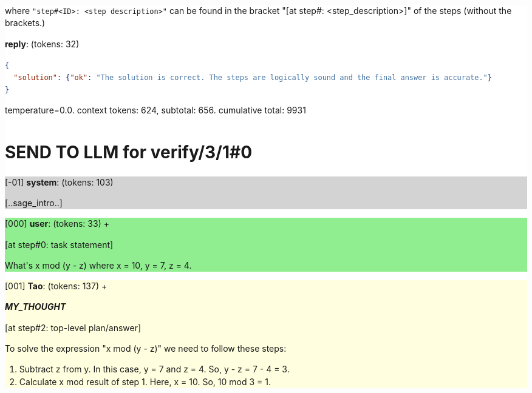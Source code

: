 where `"step#<ID>: <step description>"` can be found in the bracket "[at step#<ID>: <step_description>]" of the steps 
(without the brackets.)


</div></div>


<span></span>


<div class="section_header " style="background-color:white">
<div class="header"> <b>reply</b>: (tokens: 32) </div>
<div class="content">

```json
{
  "solution": {"ok": "The solution is correct. The steps are logically sound and the final answer is accurate."}
}
```

temperature=0.0. context tokens: 624, subtotal: 656. cumulative total: 9931


</div></div>



# SEND TO LLM for verify/3/1#0
<div class="section_header " style="background-color:lightgrey">
<div class="header">[-01] <b>system</b>: (tokens: 103) </div>
<div class="content">

[..sage_intro..]


</div></div>

<div class="section_header collapsible" style="background-color:lightgreen">
<div class="header">[000] <b>user</b>: (tokens: 33) +</div>
<div class="content">

[at step#0: task statement]

What's x mod (y - z) where x = 10, y = 7, z = 4.


</div></div>

<div class="section_header collapsible" style="background-color:lightyellow">
<div class="header">[001] <b>Tao</b>: (tokens: 137) +</div>
<div class="content">

***MY_THOUGHT***


[at step#2: top-level plan/answer]

To solve the expression "x mod (y - z)" we need to follow these steps: 

1. Subtract z from y. In this case, y = 7 and z = 4. So, y - z = 7 - 4 = 3.
2. Calculate x mod result of step 1. Here, x = 10. So, 10 mod 3 = 1.
